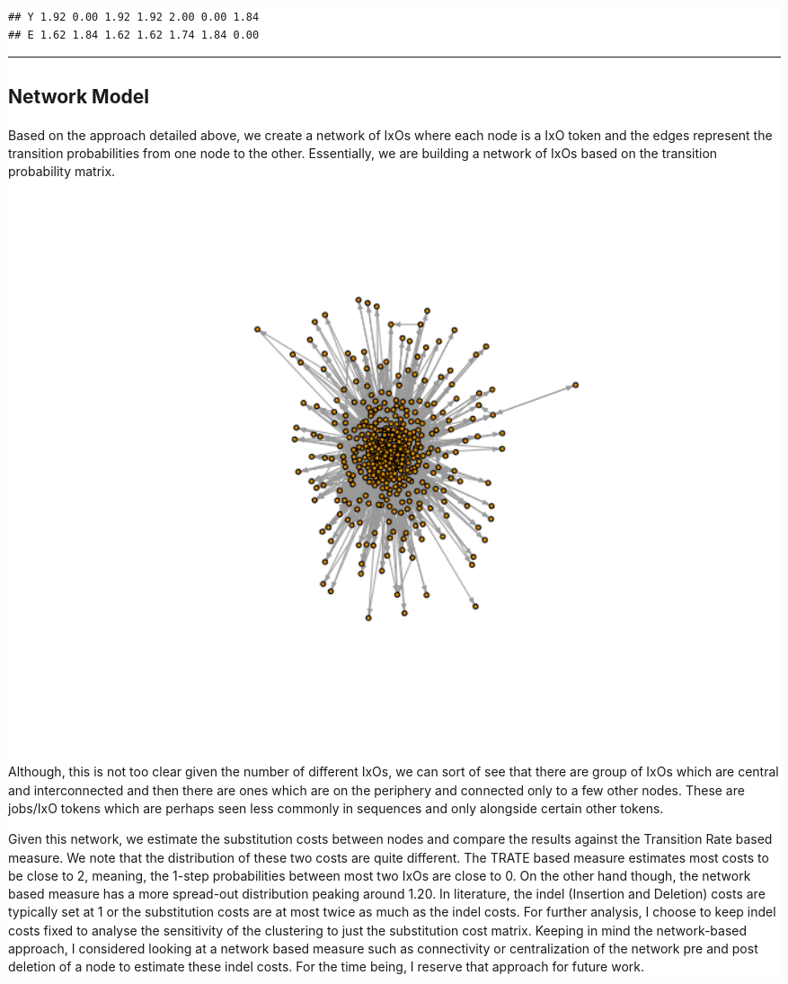     ## Y 1.92 0.00 1.92 1.92 2.00 0.00 1.84
    ## E 1.62 1.84 1.62 1.62 1.74 1.84 0.00

------------------------------------------------------------------------

Network Model
-------------

Based on the approach detailed above, we create a network of IxOs where each node is a IxO token and the edges represent the transition probabilities from one node to the other. Essentially, we are building a network of IxOs based on the transition probability matrix.

<img src="Proj2_files/figure-markdown_github-ascii_identifiers/unnamed-chunk-6-1.png" width="120%" />

Although, this is not too clear given the number of different IxOs, we can sort of see that there are group of IxOs which are central and interconnected and then there are ones which are on the periphery and connected only to a few other nodes. These are jobs/IxO tokens which are perhaps seen less commonly in sequences and only alongside certain other tokens.

Given this network, we estimate the substitution costs between nodes and compare the results against the Transition Rate based measure. We note that the distribution of these two costs are quite different. The TRATE based measure estimates most costs to be close to 2, meaning, the 1-step probabilities between most two IxOs are close to 0. On the other hand though, the network based measure has a more spread-out distribution peaking around 1.20. In literature, the indel (Insertion and Deletion) costs are typically set at 1 or the substitution costs are at most twice as much as the indel costs. For further analysis, I choose to keep indel costs fixed to analyse the sensitivity of the clustering to just the substitution cost matrix. Keeping in mind the network-based approach, I considered looking at a network based measure such as connectivity or centralization of the network pre and post deletion of a node to estimate these indel costs. For the time being, I reserve that approach for future work.
